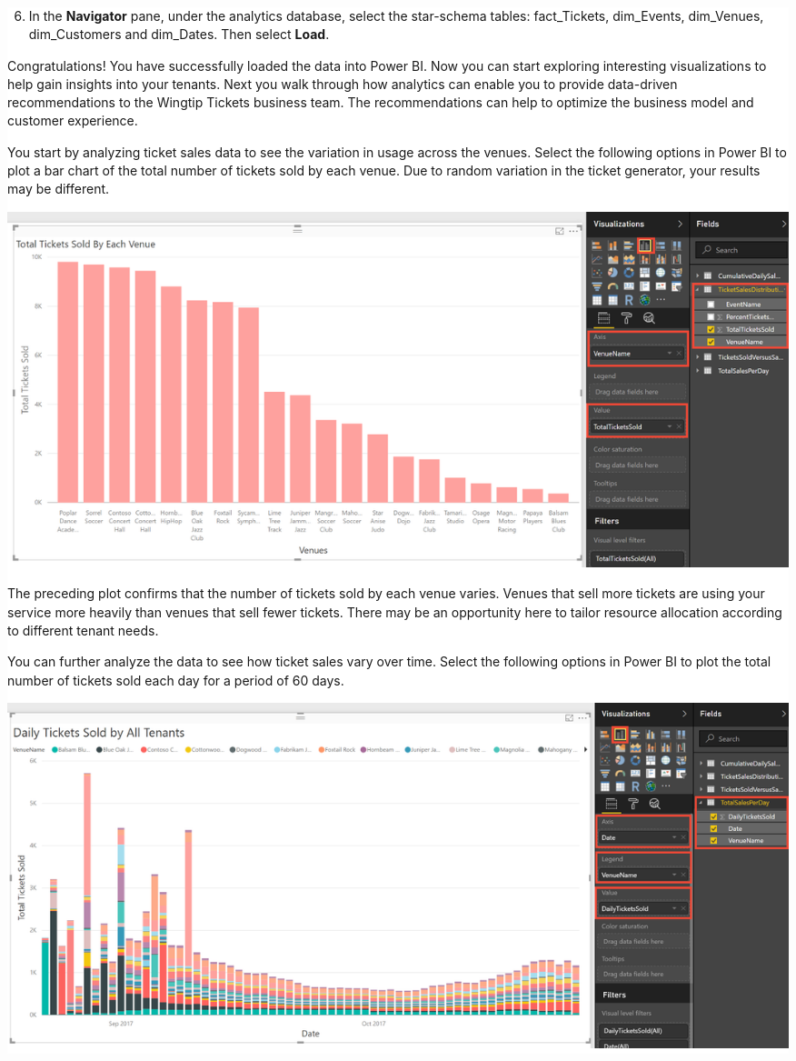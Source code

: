 6. In the **Navigator** pane, under the analytics database, select the star-schema tables: fact_Tickets, dim_Events, dim_Venues, dim_Customers and dim_Dates. Then select **Load**. 

Congratulations! You have successfully loaded the data into Power BI. Now you can start exploring interesting visualizations to help gain insights into your tenants. Next you walk through how analytics can enable you to provide data-driven recommendations to the Wingtip Tickets business team. The recommendations can help to optimize the business model and customer experience.

You start by analyzing ticket sales data to see the variation in usage across the venues. Select the following options in Power BI to plot a bar chart of the total number of tickets sold by each venue. Due to random variation in the ticket generator, your results may be different.
 
![TotalTicketsByVenues](media/saas-multitenantdb-tenant-analytics/TotalTicketsByVenues.PNG)

The preceding plot confirms that the number of tickets sold by each venue varies. Venues that sell more tickets are using your service more heavily than venues that sell fewer tickets. There may be an opportunity here to tailor resource allocation according to different tenant needs.

You can further analyze the data to see how ticket sales vary over time. Select the following options in Power BI to plot the total number of tickets sold each day for a period of 60 days.
 
![SaleVersusDate](media/saas-multitenantdb-tenant-analytics/SaleVersusDate.PNG)
